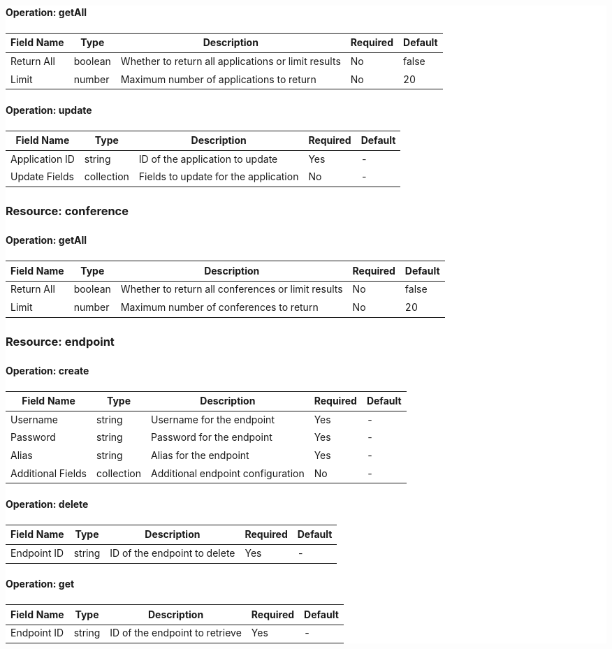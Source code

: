 #### Operation: getAll

| Field Name | Type | Description | Required | Default |
|---|---|---|---|---|
| Return All | boolean | Whether to return all applications or limit results | No | false |
| Limit | number | Maximum number of applications to return | No | 20 |

#### Operation: update

| Field Name | Type | Description | Required | Default |
|---|---|---|---|---|
| Application ID | string | ID of the application to update | Yes | - |
| Update Fields | collection | Fields to update for the application | No | - |

### Resource: conference

#### Operation: getAll

| Field Name | Type | Description | Required | Default |
|---|---|---|---|---|
| Return All | boolean | Whether to return all conferences or limit results | No | false |
| Limit | number | Maximum number of conferences to return | No | 20 |

### Resource: endpoint

#### Operation: create

| Field Name | Type | Description | Required | Default |
|---|---|---|---|---|
| Username | string | Username for the endpoint | Yes | - |
| Password | string | Password for the endpoint | Yes | - |
| Alias | string | Alias for the endpoint | Yes | - |
| Additional Fields | collection | Additional endpoint configuration | No | - |

#### Operation: delete

| Field Name | Type | Description | Required | Default |
|---|---|---|---|---|
| Endpoint ID | string | ID of the endpoint to delete | Yes | - |

#### Operation: get

| Field Name | Type | Description | Required | Default |
|---|---|---|---|---|
| Endpoint ID | string | ID of the endpoint to retrieve | Yes | - |
